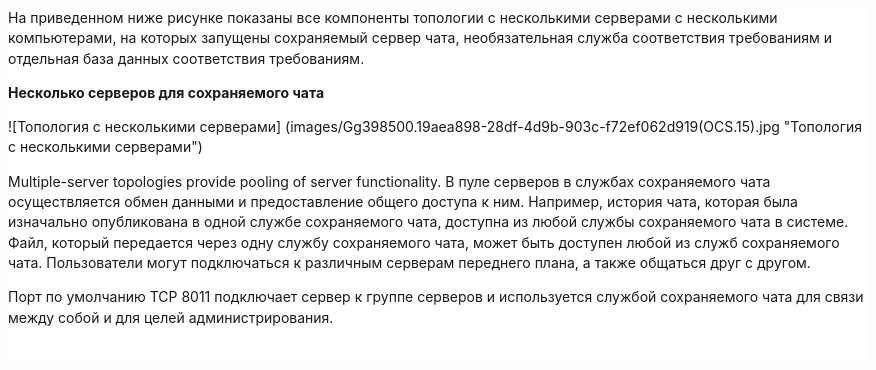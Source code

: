На приведенном ниже рисунке показаны все компоненты топологии с несколькими серверами с несколькими компьютерами, на которых запущены сохраняемый сервер чата, необязательная служба соответствия требованиям и отдельная база данных соответствия требованиям.

**Несколько серверов для сохраняемого чата**

![Топология с несколькими серверами] (images/Gg398500.19aea898-28df-4d9b-903c-f72ef062d919(OCS.15).jpg "Топология с несколькими серверами")

Multiple-server topologies provide pooling of server functionality. В пуле серверов в службах сохраняемого чата осуществляется обмен данными и предоставление общего доступа к ним. Например, история чата, которая была изначально опубликована в одной службе сохраняемого чата, доступна из любой службы сохраняемого чата в системе. Файл, который передается через одну службу сохраняемого чата, может быть доступен любой из служб сохраняемого чата. Пользователи могут подключаться к различным серверам переднего плана, а также общаться друг с другом.

Порт по умолчанию TCP 8011 подключает сервер к группе серверов и используется службой сохраняемого чата для связи между собой и для целей администрирования.

</div>

</div>

</div>

<span> </span>

</div>

</div>

</div>

